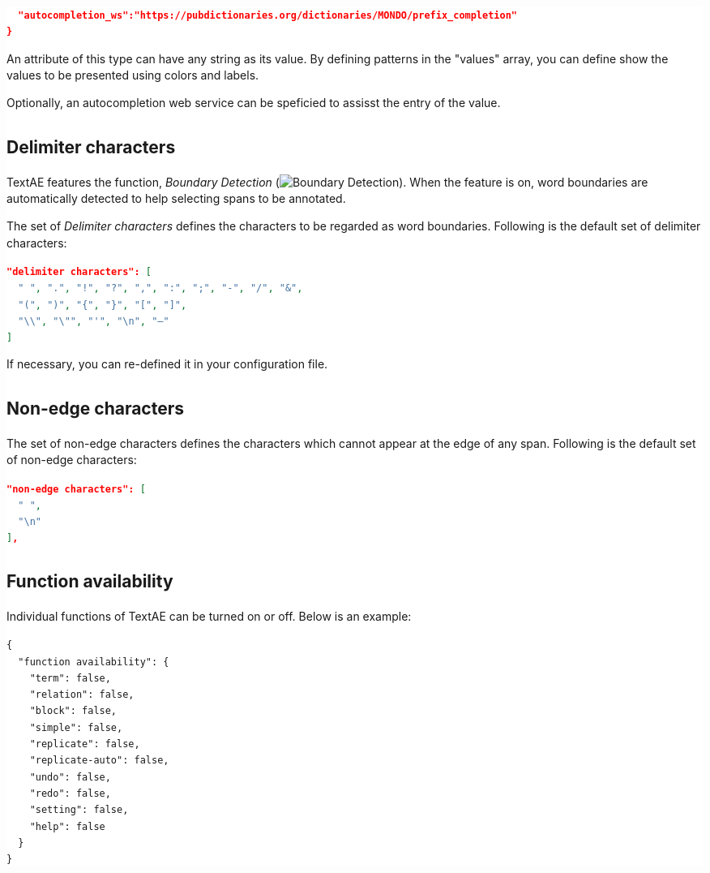 ```JSON
  "autocompletion_ws":"https://pubdictionaries.org/dictionaries/MONDO/prefix_completion"
}
```

An attribute of this type can have any string as its value. 
By defining patterns in the "values" array, you can define show the values to be presented using colors and labels.

Optionally, an autocompletion web service can be speficied to assisst the entry of the value.


## Delimiter characters
TextAE features the function, _Boundary Detection_ (![Boundary Detection](https://raw.githubusercontent.com/pubannotation/textae/stable/4/dist/lib/css/images/btn_boundary_detection_16.png)). When the feature is on, word boundaries are automatically detected to help selecting spans to be annotated.

The set of _Delimiter characters_ defines the characters to be regarded as word boundaries. Following is the default set of delimiter characters:

```JSON
"delimiter characters": [
  " ", ".", "!", "?", ",", ":", ";", "-", "/", "&",
  "(", ")", "{", "}", "[", "]",
  "\\", "\"", "'", "\n", "–"
]
```
If necessary, you can re-defined it in your configuration file.

## Non-edge characters

The set of non-edge characters defines the characters which cannot appear at the edge of any span.
Following is the default set of non-edge characters: 

```JSON
"non-edge characters": [
  " ",
  "\n"
],
```

## Function availability
Individual functions of TextAE can be turned on or off.
Below is an example:
```
{
  "function availability": {
    "term": false,
    "relation": false,
    "block": false,
    "simple": false,
    "replicate": false,
    "replicate-auto": false,
    "undo": false,
    "redo": false,
    "setting": false,
    "help": false
  }
}
```
